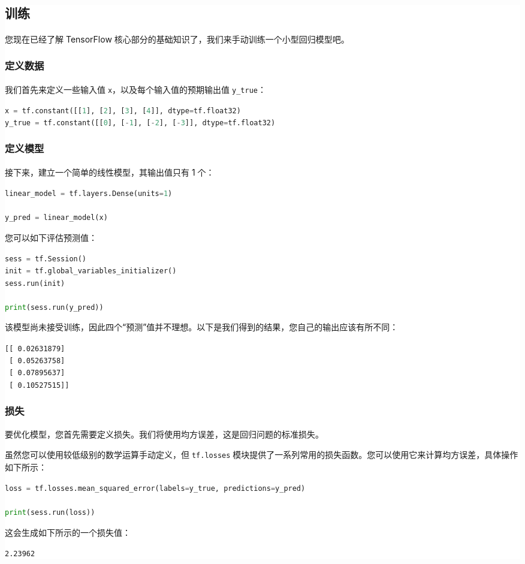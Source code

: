 ## 训练

您现在已经了解 TensorFlow 核心部分的基础知识了，我们来手动训练一个小型回归模型吧。

### 定义数据

我们首先来定义一些输入值 `x`，以及每个输入值的预期输出值 `y_true`：

```python
x = tf.constant([[1], [2], [3], [4]], dtype=tf.float32)
y_true = tf.constant([[0], [-1], [-2], [-3]], dtype=tf.float32)
```

### 定义模型

接下来，建立一个简单的线性模型，其输出值只有 1 个：

``` python
linear_model = tf.layers.Dense(units=1)

y_pred = linear_model(x)
```

您可以如下评估预测值：

``` python
sess = tf.Session()
init = tf.global_variables_initializer()
sess.run(init)

print(sess.run(y_pred))
```

该模型尚未接受训练，因此四个“预测”值并不理想。以下是我们得到的结果，您自己的输出应该有所不同：

``` None
[[ 0.02631879]
 [ 0.05263758]
 [ 0.07895637]
 [ 0.10527515]]
```

### 损失

要优化模型，您首先需要定义损失。我们将使用均方误差，这是回归问题的标准损失。

虽然您可以使用较低级别的数学运算手动定义，但 `tf.losses` 模块提供了一系列常用的损失函数。您可以使用它来计算均方误差，具体操作如下所示：

``` python
loss = tf.losses.mean_squared_error(labels=y_true, predictions=y_pred)

print(sess.run(loss))
```
这会生成如下所示的一个损失值：

``` None
2.23962
```
